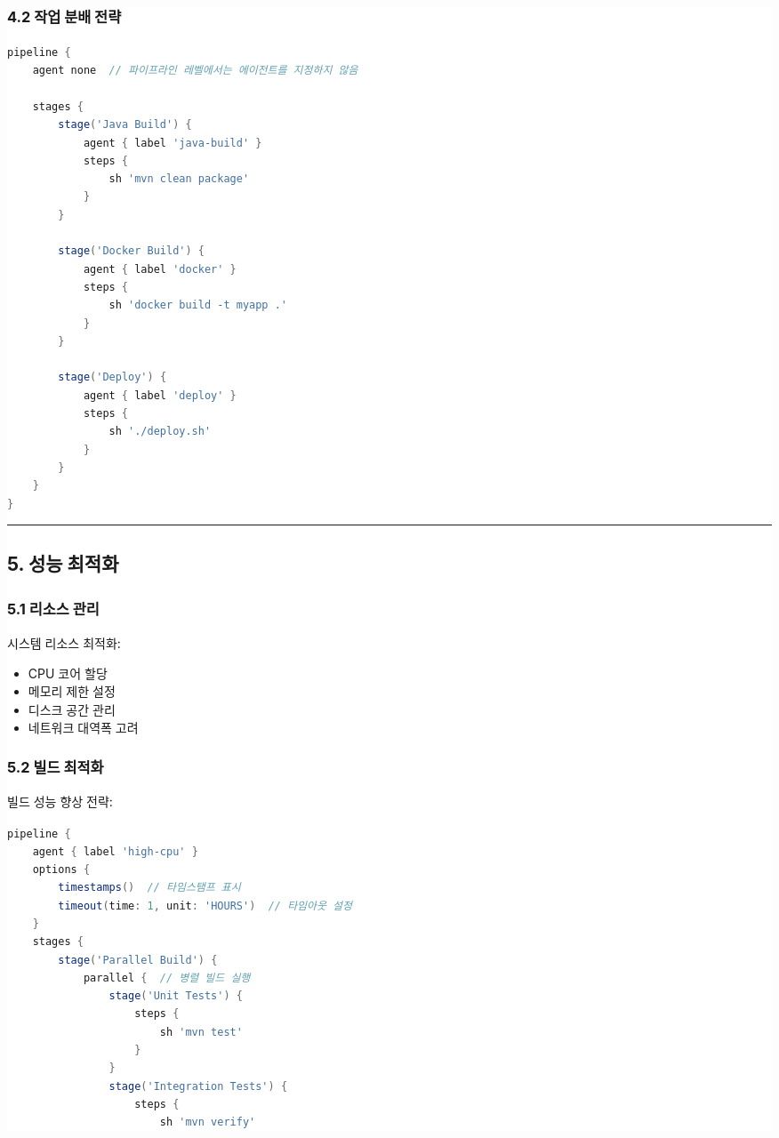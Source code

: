 ### 4.2 작업 분배 전략

```groovy
pipeline {
    agent none  // 파이프라인 레벨에서는 에이전트를 지정하지 않음
    
    stages {
        stage('Java Build') {
            agent { label 'java-build' }
            steps {
                sh 'mvn clean package'
            }
        }
        
        stage('Docker Build') {
            agent { label 'docker' }
            steps {
                sh 'docker build -t myapp .'
            }
        }
        
        stage('Deploy') {
            agent { label 'deploy' }
            steps {
                sh './deploy.sh'
            }
        }
    }
}
```

---

## 5. 성능 최적화

### 5.1 리소스 관리

시스템 리소스 최적화:
- CPU 코어 할당
- 메모리 제한 설정
- 디스크 공간 관리
- 네트워크 대역폭 고려

### 5.2 빌드 최적화

빌드 성능 향상 전략:
```groovy
pipeline {
    agent { label 'high-cpu' }
    options {
        timestamps()  // 타임스탬프 표시
        timeout(time: 1, unit: 'HOURS')  // 타임아웃 설정
    }
    stages {
        stage('Parallel Build') {
            parallel {  // 병렬 빌드 실행
                stage('Unit Tests') {
                    steps {
                        sh 'mvn test'
                    }
                }
                stage('Integration Tests') {
                    steps {
                        sh 'mvn verify'
```